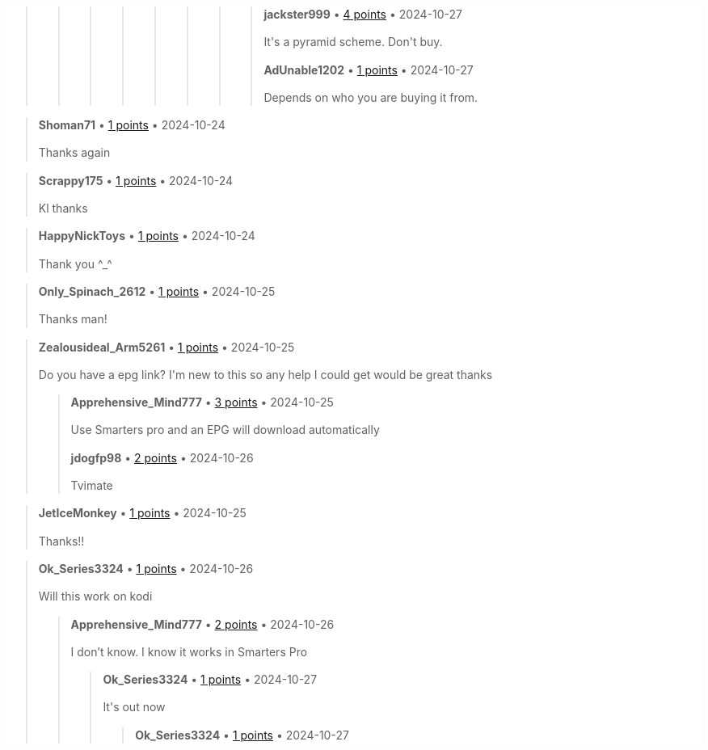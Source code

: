 > > > > > > > > **jackster999** • [4 points](https://reddit.com/r/m3u8/comments/1gbcgsq/comment/lu333x9/) • 2024-10-27
> > > > > > > > 
> > > > > > > > It's a pyramid scheme. Don't buy.
> > > > > > > > 
> > > > > > > > **AdUnable1202** • [1 points](https://reddit.com/r/m3u8/comments/1gbcgsq/comment/lu082co/) • 2024-10-27
> > > > > > > > 
> > > > > > > > Depends on who you are buying it from.

> **Shoman71** • [1 points](https://reddit.com/r/m3u8/comments/1gbcgsq/comment/ltkzxf0/) • 2024-10-24
> 
> Thanks again

> **Scrappy175** • [1 points](https://reddit.com/r/m3u8/comments/1gbcgsq/comment/ltl5e2h/) • 2024-10-24
> 
> Kl thanks

> **HappyNickToys** • [1 points](https://reddit.com/r/m3u8/comments/1gbcgsq/comment/ltl6qcy/) • 2024-10-24
> 
> Thank you ^\_^

> **Only\_Spinach\_2612** • [1 points](https://reddit.com/r/m3u8/comments/1gbcgsq/comment/ltlvq3n/) • 2024-10-25
> 
> Thanks man!

> **Zealousideal\_Arm5261** • [1 points](https://reddit.com/r/m3u8/comments/1gbcgsq/comment/ltpbuwq/) • 2024-10-25
> 
> Do you have a epg link? I'm new to this so any help I could get would be great thanks
> 
> > **Apprehensive\_Mind777** • [3 points](https://reddit.com/r/m3u8/comments/1gbcgsq/comment/ltpeivm/) • 2024-10-25
> > 
> > Use Smarters pro and an EPG will download automatically
> > 
> > **jdogfp98** • [2 points](https://reddit.com/r/m3u8/comments/1gbcgsq/comment/ltss6ij/) • 2024-10-26
> > 
> > Tvimate

> **JetIceMonkey** • [1 points](https://reddit.com/r/m3u8/comments/1gbcgsq/comment/ltrqln9/) • 2024-10-25
> 
> Thanks!!

> **Ok\_Series3324** • [1 points](https://reddit.com/r/m3u8/comments/1gbcgsq/comment/ltw0yw7/) • 2024-10-26
> 
> Will this work on kodi
> 
> > **Apprehensive\_Mind777** • [2 points](https://reddit.com/r/m3u8/comments/1gbcgsq/comment/ltw1gkm/) • 2024-10-26
> > 
> > I don’t know. I know it works in Smarters Pro
> > 
> > > **Ok\_Series3324** • [1 points](https://reddit.com/r/m3u8/comments/1gbcgsq/comment/ltxmxn2/) • 2024-10-27
> > > 
> > > It's out now
> > > 
> > > > **Ok\_Series3324** • [1 points](https://reddit.com/r/m3u8/comments/1gbcgsq/comment/lu39dnj/) • 2024-10-27